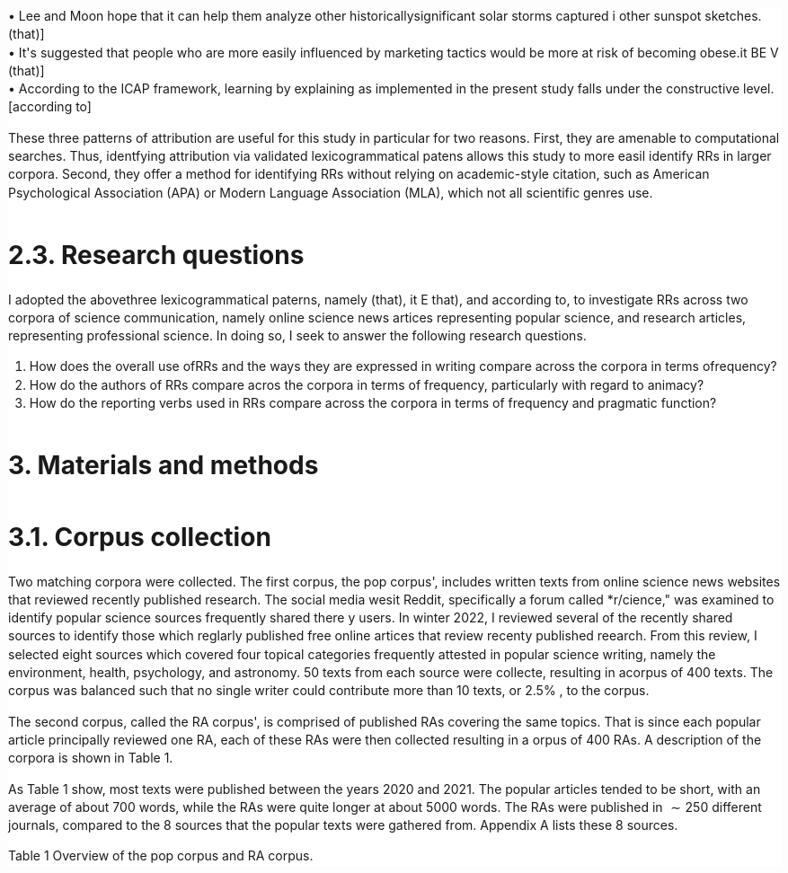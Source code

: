 $\bullet$ Lee and Moon hope that it can help them analyze other historicallysignificant solar storms captured i other sunspot sketches. (that)]   
$\bullet$ It's suggested that people who are more easily influenced by marketing tactics would be more at risk of becoming obese.it BE V (that)]   
$\bullet$ According to the ICAP framework, learning by explaining as implemented in the present study falls under the constructive level. [according to]

These three patterns of attribution are useful for this study in particular for two reasons. First, they are amenable to computational searches. Thus, identfying attribution via validated lexicogrammatical patens allows this study to more easil identify RRs in larger corpora. Second, they offer a method for identifying RRs without relying on academic-style citation, such as American Psychological Association (APA) or Modern Language Association (MLA), which not all scientific genres use.

# 2.3. Research questions

I adopted the abovethree lexicogrammatical paterns, namely  (that), it E that), and according to, to investigate RRs across two corpora of science communication, namely online science news artices representing popular science, and research articles, representing professional science. In doing so, I seek to answer the following research questions.

1. How does the overall use ofRRs and the ways they are expressed in writing compare across the corpora in terms ofrequency?   
2. How do the authors of RRs compare acros the corpora in terms of frequency, particularly with regard to animacy?   
3. How do the reporting verbs used in RRs compare across the corpora in terms of frequency and pragmatic function?

# 3. Materials and methods

# 3.1. Corpus collection

Two matching corpora were collected. The first corpus, the pop corpus', includes written texts from online science news websites that reviewed recently published research. The social media wesit Reddit, specifically a forum called \*r/cience," was examined to identify popular science sources frequently shared there y users. In winter 2022, I reviewed several of the recently shared sources to identify those which reglarly published free online artices that review recenty published reearch. From this review, I selected eight sources which covered four topical categories frequently attested in popular science writing, namely the environment, health, psychology, and astronomy. 50 texts from each source were collecte, resulting in acorpus of 400 texts. The corpus was balanced such that no single writer could contribute more than 10 texts, or $2 . 5 \%$ , to the corpus.

The second corpus, called the RA corpus', is comprised of published RAs covering the same topics. That is since each popular article principally reviewed one RA, each of these RAs were then collected resulting in a orpus of 400 RAs. A description of the corpora is shown in Table 1.

As Table 1 show, most texts were published between the years 2020 and 2021. The popular articles tended to be short, with an average of about 700 words, while the RAs were quite longer at about 5000 words. The RAs were published in ${ \sim } 2 5 0$ different journals, compared to the 8 sources that the popular texts were gathered from. Appendix A lists these 8 sources.

Table 1 Overview of the pop corpus and RA corpus.   
